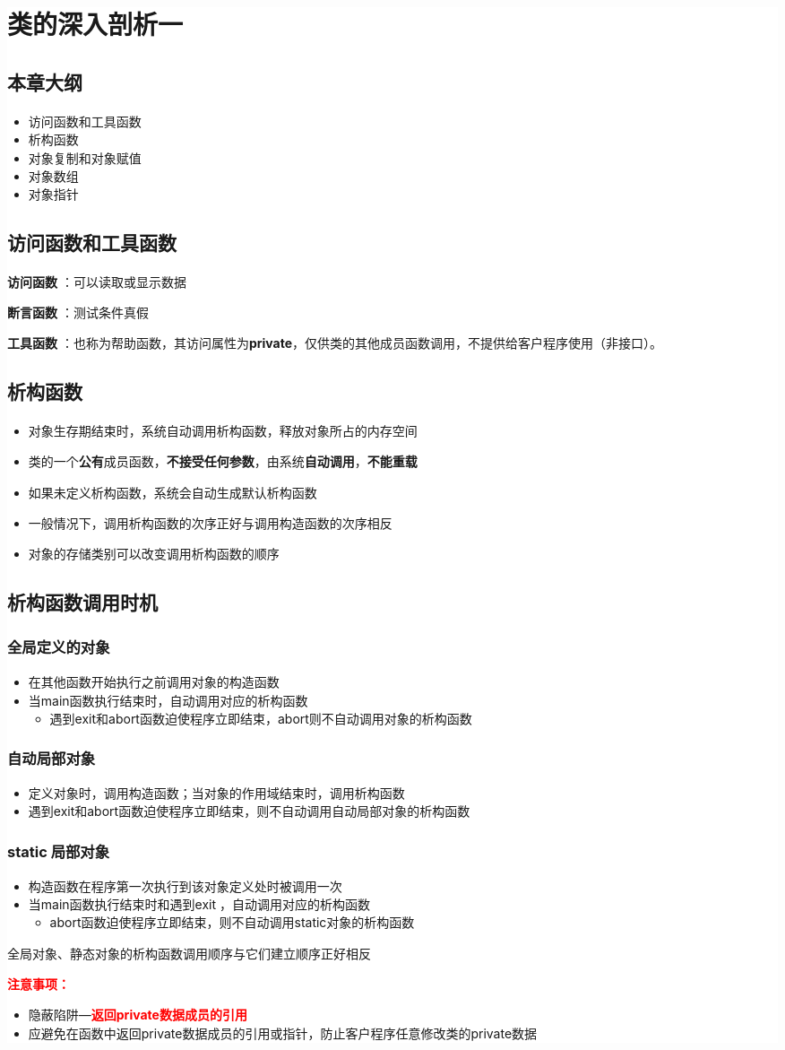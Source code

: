 # 类的深入剖析一

## 本章大纲

- 访问函数和工具函数
- 析构函数
- 对象复制和对象赋值
- 对象数组
- 对象指针

## 访问函数和工具函数

**访问函数** ：可以读取或显示数据

**断言函数** ：测试条件真假

**工具函数** ：也称为帮助函数，其访问属性为**private**，仅供类的其他成员函数调用，不提供给客户程序使用（非接口）。

## 析构函数

- 对象生存期结束时，系统自动调用析构函数，释放对象所占的内存空间

- 类的一个**公有**成员函数，**不接受任何参数**，由系统**自动调用**，**不能重载**
- 如果未定义析构函数，系统会自动生成默认析构函数
- 一般情况下，调用析构函数的次序正好与调用构造函数的次序相反
- 对象的存储类别可以改变调用析构函数的顺序

## 析构函数调用时机

### 全局定义的对象

- 在其他函数开始执行之前调用对象的构造函数
- 当main函数执行结束时，自动调用对应的析构函数
  - 遇到exit和abort函数迫使程序立即结束，abort则不自动调用对象的析构函数

### 自动局部对象

- 定义对象时，调用构造函数；当对象的作用域结束时，调用析构函数
- 遇到exit和abort函数迫使程序立即结束，则不自动调用自动局部对象的析构函数

### static 局部对象

- 构造函数在程序第一次执行到该对象定义处时被调用一次
- 当main函数执行结束时和遇到exit ，自动调用对应的析构函数
  - abort函数迫使程序立即结束，则不自动调用static对象的析构函数

全局对象、静态对象的析构函数调用顺序与它们建立顺序正好相反

<strong style="color:red">注意事项：</strong>

- 隐蔽陷阱—<strong style="color:red">返回private数据成员的引用</strong>
- 应避免在函数中返回private数据成员的引用或指针，防止客户程序任意修改类的private数据
